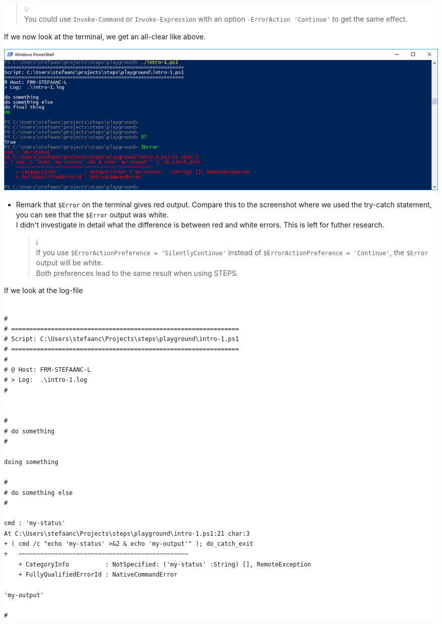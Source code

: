 > :bulb:  
> You could use `Invoke-Command` or `Invoke-Expression` with an option `-ErrorAction 'Continue'` to get the same effect.

If we now look at the terminal, we get an all-clear like above.

![intro-1.stderr-solved-2.png](./screenshots/intro-1.stderr-solved-2.png)

- Remark that `$Error` on the terminal gives red output.  Compare this to the screenshot where we used the try-catch statement, you can see that the `$Error` output was white.  
  I didn't investigate in detail what the difference is between red and white errors.  This is left for futher research.  

  > :information_source:  
  > If you use `$ErrorActionPreference = 'SilentlyContinue'` instead of `$ErrorActionPreference = 'Continue'`, the `$Error` output will be white.  
  > Both preferences lead to the same result when using STEPS.

If we look at the log-file

```text

#
# ===============================================================
# Script: C:\Users\stefaanc\Projects\steps\playground\intro-1.ps1
# ===============================================================
#
# @ Host: FRM-STEFAANC-L
# > Log:  .\intro-1.log
#


#
# do something
#

doing something

#
# do something else
#

cmd : 'my-status' 
At C:\Users\stefaanc\Projects\steps\playground\intro-1.ps1:21 char:3
+ ( cmd /c "echo 'my-status' >&2 & echo 'my-output'" ); do_catch_exit
+   ~~~~~~~~~~~~~~~~~~~~~~~~~~~~~~~~~~~~~~~~~~~~~~~
    + CategoryInfo          : NotSpecified: ('my-status' :String) [], RemoteException
    + FullyQualifiedErrorId : NativeCommandError
 
'my-output'

#
```